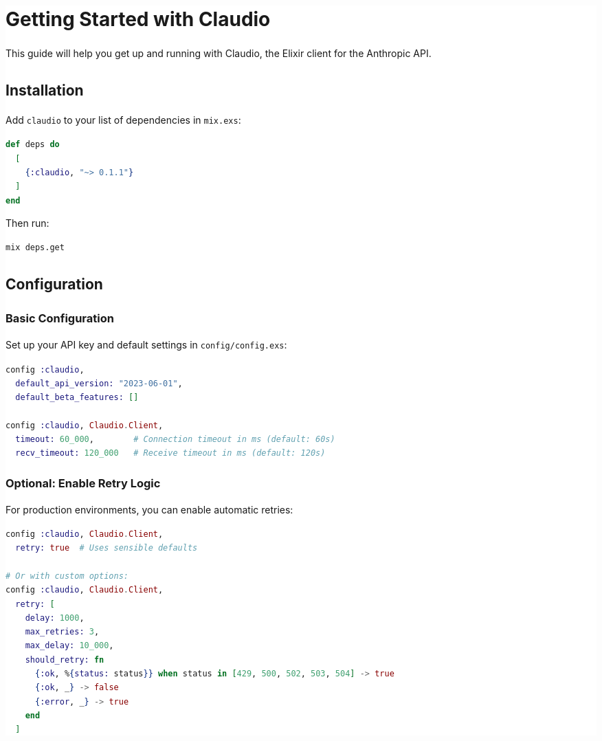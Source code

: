 # Getting Started with Claudio

This guide will help you get up and running with Claudio, the Elixir client for the Anthropic API.

## Installation

Add `claudio` to your list of dependencies in `mix.exs`:

```elixir
def deps do
  [
    {:claudio, "~> 0.1.1"}
  ]
end
```

Then run:

```bash
mix deps.get
```

## Configuration

### Basic Configuration

Set up your API key and default settings in `config/config.exs`:

```elixir
config :claudio,
  default_api_version: "2023-06-01",
  default_beta_features: []

config :claudio, Claudio.Client,
  timeout: 60_000,        # Connection timeout in ms (default: 60s)
  recv_timeout: 120_000   # Receive timeout in ms (default: 120s)
```

### Optional: Enable Retry Logic

For production environments, you can enable automatic retries:

```elixir
config :claudio, Claudio.Client,
  retry: true  # Uses sensible defaults

# Or with custom options:
config :claudio, Claudio.Client,
  retry: [
    delay: 1000,
    max_retries: 3,
    max_delay: 10_000,
    should_retry: fn
      {:ok, %{status: status}} when status in [429, 500, 502, 503, 504] -> true
      {:ok, _} -> false
      {:error, _} -> true
    end
  ]
```
